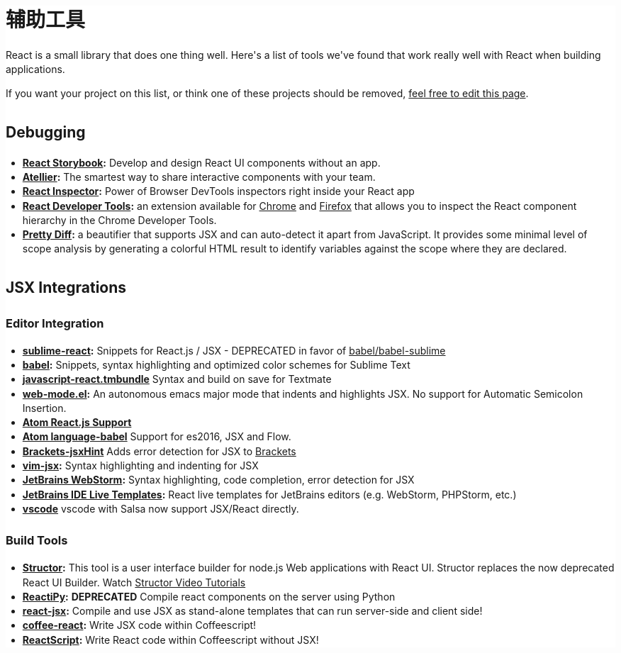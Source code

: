 # 辅助工具

React is a small library that does one thing well. Here's a list of tools we've found that work really well with React when building applications.

If you want your project on this list, or think one of these projects should be removed, [feel free to edit this page](https://github.com/facebook/react/wiki/Complementary-Tools/_edit).

## Debugging
  * **[React Storybook](https://github.com/kadirahq/react-storybook):** Develop and design React UI components without an app.
  * **[Atellier](http://scup.github.io/atellier/):** The smartest way to share interactive components with your team.
  * **[React Inspector](https://github.com/xyc/react-inspector):** Power of Browser DevTools inspectors right inside your React app
  * **[React Developer Tools](https://github.com/facebook/react-devtools):** an extension available for [Chrome](https://chrome.google.com/webstore/detail/react-developer-tools/fmkadmapgofadopljbjfkapdkoienihi) and [Firefox](https://addons.mozilla.org/firefox/addon/react-devtools/) that allows you to inspect the React component hierarchy in the Chrome Developer Tools.
  * **[Pretty Diff](http://prettydiff.com):** a beautifier that supports JSX and can auto-detect it apart from JavaScript. It provides some minimal level of scope analysis by generating a colorful HTML result to identify variables against the scope where they are declared.

## JSX Integrations

### Editor Integration

  * **[sublime-react](https://github.com/reactjs/sublime-react):** Snippets for React.js / JSX - DEPRECATED in favor of [babel/babel-sublime](https://github.com/babel/babel-sublime)
  * **[babel](https://github.com/babel/babel-sublime):** Snippets, syntax highlighting and optimized color schemes for Sublime Text
  * **[javascript-react.tmbundle](https://github.com/jjeising/javascript-react.tmbundle)** Syntax and build on save for Textmate
  * **[web-mode.el](http://web-mode.org):** An autonomous emacs major mode that indents and highlights JSX.  No support for Automatic Semicolon Insertion.
  * **[Atom React.js Support](https://atom.io/packages/react)**
  * **[Atom language-babel](https://atom.io/packages/language-babel)** Support for es2016, JSX and Flow.
  * **[Brackets-jsxHint](https://github.com/globexdesigns/brackets-jsxhint)** Adds error detection for JSX to [Brackets](http://brackets.io) 
  * **[vim-jsx](https://github.com/mxw/vim-jsx):** Syntax highlighting and indenting for JSX
  * **[JetBrains WebStorm](http://www.jetbrains.com/webstorm/):** Syntax highlighting, code completion, error detection for JSX
  * **[JetBrains IDE Live Templates](https://github.com/Minwe/jetbrains-react):** React live templates for JetBrains editors (e.g. WebStorm, PHPStorm, etc.)
  * **[vscode](https://code.visualstudio.com/Updates#_languages-javascript)** vscode with Salsa now support JSX/React directly.


### Build Tools
  * **[Structor](https://www.npmjs.com/package/structor):** This tool is a user interface builder for node.js Web applications with React UI. Structor replaces the now deprecated React UI Builder. Watch [Structor Video Tutorials](https://youtu.be/z96xYa51EWI?list=PLAcaUOtEwjoR_U6eE2HQEXwkefeVESix1)
  * **[ReactiPy](https://github.com/logandhead/reactipy):** **DEPRECATED** Compile react components on the server using Python 
  * **[react-jsx](https://github.com/bigpipe/react-jsx):** Compile and use JSX as stand-alone templates that can run server-side and client side!
  * **[coffee-react](https://github.com/jsdf/coffee-react):** Write JSX code within Coffeescript!
  * **[ReactScript](https://github.com/1j01/react-script):** Write React code within Coffeescript without JSX!